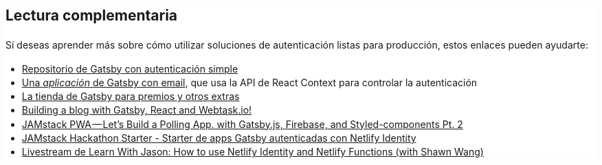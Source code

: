 ## Lectura complementaria

Sí deseas aprender más sobre cómo utilizar soluciones de autenticación listas para producción, estos enlaces pueden ayudarte:

- [Repositorio de Gatsby con autenticación simple](https://github.com/gatsbyjs/gatsby/tree/master/examples/simple-auth)
- [Una _aplicación_ de Gatsby con email](https://github.com/DSchau/gatsby-mail), que usa la API de React Context para controlar la autenticación
- [La tienda de Gatsby para premios y otros extras](https://github.com/gatsbyjs/store.gatsbyjs.org)
- [Building a blog with Gatsby, React and Webtask.io!](https://auth0.com/blog/building-a-blog-with-gatsby-react-and-webtask/)
- [JAMstack PWA — Let’s Build a Polling App. with Gatsby.js, Firebase, and Styled-components Pt. 2](https://medium.com/@UnicornAgency/jamstack-pwa-lets-build-a-polling-app-with-gatsby-js-firebase-and-styled-components-pt-2-9044534ea6bc)
- [JAMstack Hackathon Starter - Starter de apps Gatsby autenticadas con Netlify Identity](/starters/sw-yx/jamstack-hackathon-starter)
- [Livestream de Learn With Jason: How to use Netlify Identity and Netlify Functions (with Shawn Wang)](https://www.youtube.com/watch?v=vrSoLMmQ46k&feature=youtu.be)

